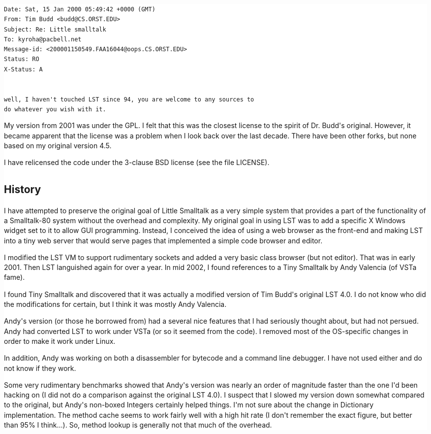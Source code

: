 ```text
Date: Sat, 15 Jan 2000 05:49:42 +0000 (GMT)
From: Tim Budd <budd@CS.ORST.EDU>
Subject: Re: Little smalltalk
To: kyroha@pacbell.net
Message-id: <200001150549.FAA16044@oops.CS.ORST.EDU>
Status: RO
X-Status: A


well, I haven't touched LST since 94, you are welcome to any sources to
do whatever you wish with it.
```

My version from 2001 was under the GPL.  I felt that this was the closest
license to the spirit of Dr. Budd's original.  However, it became apparent
that the license was a problem when I look back over the last decade.  There
have been other forks, but none based on my original version 4.5.

I have relicensed the code under the 3-clause BSD license (see the file
LICENSE).

## History

I have attempted to preserve the original goal of Little Smalltalk as a very simple system that provides a part of the functionality of a Smalltalk-80 system without the overhead and complexity.  My original goal in using LST was to add a specific X Windows widget set to it to allow GUI programming.  Instead, I conceived the idea of using a web browser as the front-end and making LST into a tiny web server that would serve pages that implemented a simple code browser and editor.

I modified the LST VM to support rudimentary sockets and added a very basic
class browser (but not editor).  That was in early 2001.  Then LST languished
again for over a year.  In mid 2002, I found references to a Tiny
Smalltalk by Andy Valencia (of VSTa fame).

I found Tiny Smalltalk and discovered that it was actually a modified
version of Tim Budd's original LST 4.0.  I do not know who did the
modifications for certain, but I think it was mostly Andy Valencia.

Andy's version (or those he borrowed from) had a several nice features that
I had seriously thought about, but had not persued.  Andy had converted
LST to work under VSTa (or so it seemed from the code).  I removed most
of the OS-specific changes in order to make it work under Linux.

In addition, Andy was working on both a disassembler for bytecode and a
command line debugger.  I have not used either and do not know if they
work.

Some very rudimentary benchmarks showed that Andy's version was nearly
an order of magnitude faster than the one I'd been hacking on (I did not
do a comparison against the original LST 4.0).  I suspect that I slowed
my version down somewhat compared to the original, but Andy's non-boxed
Integers certainly helped things.  I'm not sure about the change in
Dictionary implementation.  The method cache seems to work fairly well
with a high hit rate (I don't remember the exact figure, but better than
95% I think...).  So, method lookup is generally not that much of the
overhead.
